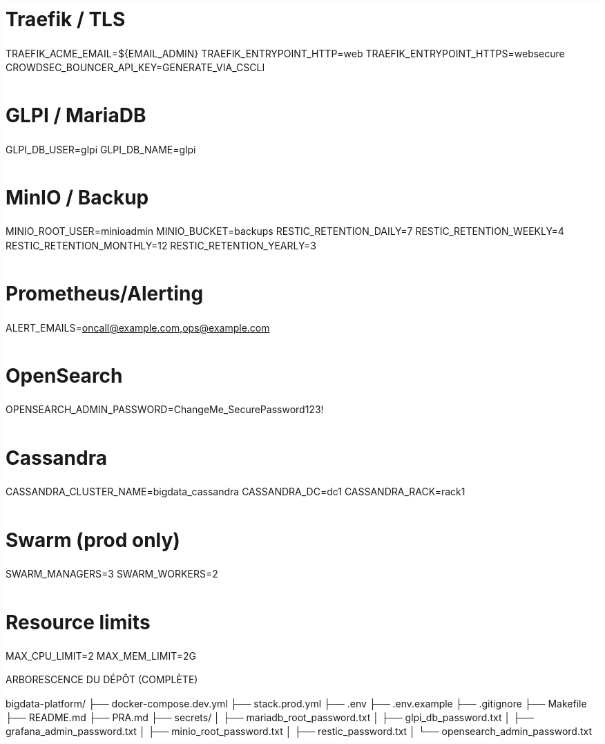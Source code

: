 # Traefik / TLS
TRAEFIK_ACME_EMAIL=${EMAIL_ADMIN}
TRAEFIK_ENTRYPOINT_HTTP=web
TRAEFIK_ENTRYPOINT_HTTPS=websecure
CROWDSEC_BOUNCER_API_KEY=GENERATE_VIA_CSCLI

# GLPI / MariaDB
GLPI_DB_USER=glpi
GLPI_DB_NAME=glpi

# MinIO / Backup
MINIO_ROOT_USER=minioadmin
MINIO_BUCKET=backups
RESTIC_RETENTION_DAILY=7
RESTIC_RETENTION_WEEKLY=4
RESTIC_RETENTION_MONTHLY=12
RESTIC_RETENTION_YEARLY=3

# Prometheus/Alerting
ALERT_EMAILS=oncall@example.com,ops@example.com

# OpenSearch
OPENSEARCH_ADMIN_PASSWORD=ChangeMe_SecurePassword123!

# Cassandra
CASSANDRA_CLUSTER_NAME=bigdata_cassandra
CASSANDRA_DC=dc1
CASSANDRA_RACK=rack1

# Swarm (prod only)
SWARM_MANAGERS=3
SWARM_WORKERS=2

# Resource limits
MAX_CPU_LIMIT=2
MAX_MEM_LIMIT=2G

ARBORESCENCE DU DÉPÔT (COMPLÈTE)

bigdata-platform/
├── docker-compose.dev.yml
├── stack.prod.yml
├── .env
├── .env.example
├── .gitignore
├── Makefile
├── README.md
├── PRA.md
├── secrets/
│   ├── mariadb_root_password.txt
│   ├── glpi_db_password.txt
│   ├── grafana_admin_password.txt
│   ├── minio_root_password.txt
│   ├── restic_password.txt
│   └── opensearch_admin_password.txt